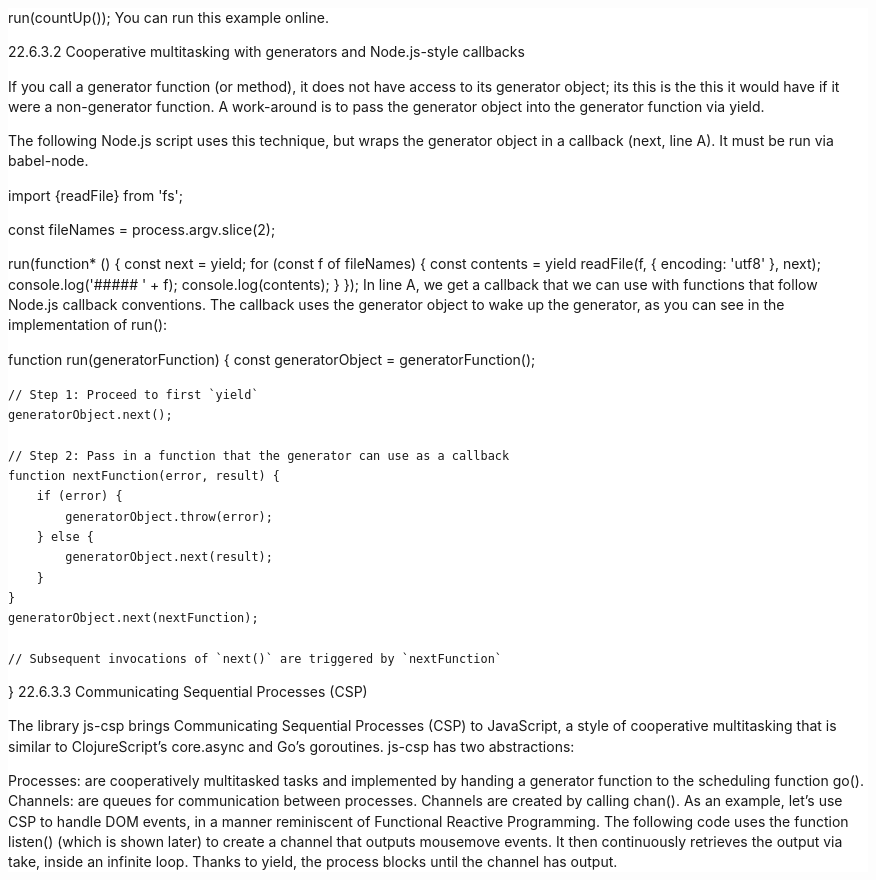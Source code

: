 run(countUp());
You can run this example online.

22.6.3.2 Cooperative multitasking with generators and Node.js-style callbacks

If you call a generator function (or method), it does not have access to its generator object; its this is the this it would have if it were a non-generator function. A work-around is to pass the generator object into the generator function via yield.

The following Node.js script uses this technique, but wraps the generator object in a callback (next, line A). It must be run via babel-node.

import {readFile} from 'fs';

const fileNames = process.argv.slice(2);

run(function* () {
    const next = yield;
    for (const f of fileNames) {
        const contents = yield readFile(f, { encoding: 'utf8' }, next);
        console.log('##### ' + f);
        console.log(contents);
    }
});
In line A, we get a callback that we can use with functions that follow Node.js callback conventions. The callback uses the generator object to wake up the generator, as you can see in the implementation of run():

function run(generatorFunction) {
    const generatorObject = generatorFunction();

    // Step 1: Proceed to first `yield`
    generatorObject.next();

    // Step 2: Pass in a function that the generator can use as a callback
    function nextFunction(error, result) {
        if (error) {
            generatorObject.throw(error);
        } else {
            generatorObject.next(result);
        }
    }
    generatorObject.next(nextFunction);

    // Subsequent invocations of `next()` are triggered by `nextFunction`
}
22.6.3.3 Communicating Sequential Processes (CSP)

The library js-csp brings Communicating Sequential Processes (CSP) to JavaScript, a style of cooperative multitasking that is similar to ClojureScript’s core.async and Go’s goroutines. js-csp has two abstractions:

Processes: are cooperatively multitasked tasks and implemented by handing a generator function to the scheduling function go().
Channels: are queues for communication between processes. Channels are created by calling chan().
As an example, let’s use CSP to handle DOM events, in a manner reminiscent of Functional Reactive Programming. The following code uses the function listen() (which is shown later) to create a channel that outputs mousemove events. It then continuously retrieves the output via take, inside an infinite loop. Thanks to yield, the process blocks until the channel has output.
